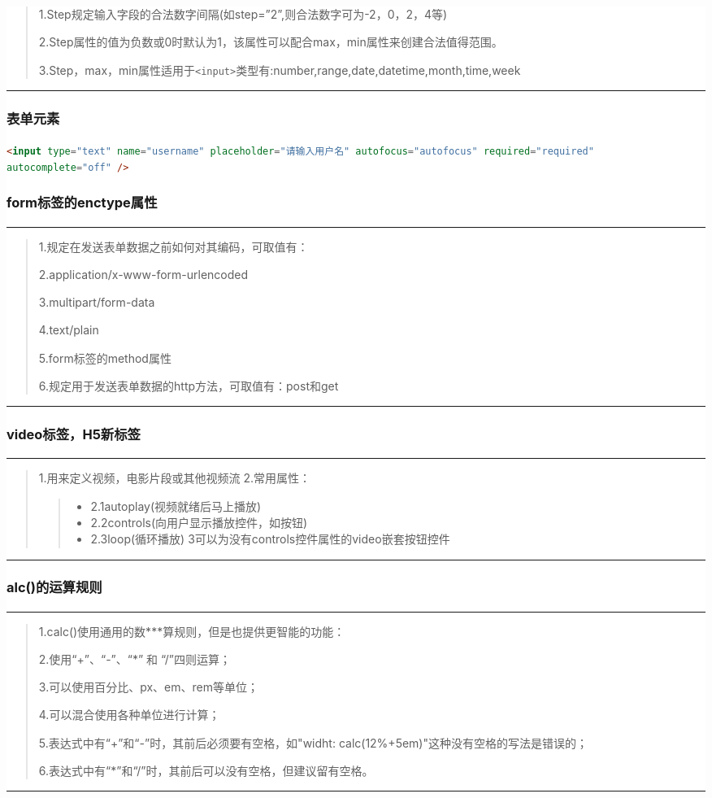 
> 1.Step规定输入字段的合法数字间隔(如step=”2”,则合法数字可为-2，0，2，4等)
>
> 2.Step属性的值为负数或0时默认为1，该属性可以配合max，min属性来创建合法值得范围。
>
> 3.Step，max，min属性适用于`<input>`类型有:number,range,date,datetime,month,time,week

---

### 表单元素

``` html
<input type="text" name="username" placeholder="请输入用户名" autofocus="autofocus" required="required" 
autocomplete="off" />
```

### form标签的enctype属性

---
> 1.规定在发送表单数据之前如何对其编码，可取值有：
>
> 2.application/x-www-form-urlencoded
>
> 3.multipart/form-data
>
> 4.text/plain
>
> 5.form标签的method属性
>
> 6.规定用于发送表单数据的http方法，可取值有：post和get

---

### video标签，H5新标签

---

> 1.用来定义视频，电影片段或其他视频流
> 2.常用属性：
>
>> + 2.1autoplay(视频就绪后马上播放)
>> + 2.2controls(向用户显示播放控件，如按钮)
>> + 2.3loop(循环播放)
> 3可以为没有controls控件属性的video嵌套按钮控件

---

### alc()的运算规则

---

> 1.calc()使用通用的数***算规则，但是也提供更智能的功能：
>
> 2.使用“+”、“-”、“*” 和 “/”四则运算；
>
> 3.可以使用百分比、px、em、rem等单位；
>
> 4.可以混合使用各种单位进行计算；
>
> 5.表达式中有“+”和“-”时，其前后必须要有空格，如"widht: calc(12%+5em)"这种没有空格的写法是错误的；
>
> 6.表达式中有“*”和“/”时，其前后可以没有空格，但建议留有空格。
---
